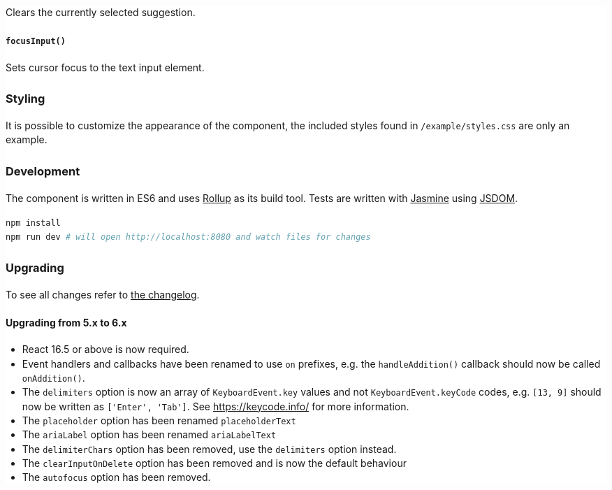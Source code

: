 Clears the currently selected suggestion.

#### `focusInput()`

Sets cursor focus to the text input element.

### Styling

It is possible to customize the appearance of the component, the included styles found in `/example/styles.css` are only an example.


### Development

The component is written in ES6 and uses [Rollup](https://rollupjs.org/) as its build tool. Tests are written with [Jasmine](https://jasmine.github.io/) using [JSDOM](https://github.com/jsdom/jsdom).

```sh
npm install
npm run dev # will open http://localhost:8080 and watch files for changes
```

### Upgrading

To see all changes refer to [the changelog](CHANGELOG.md).

#### Upgrading from 5.x to 6.x

- React 16.5 or above is now required.
- Event handlers and callbacks have been renamed to use `on` prefixes, e.g. the `handleAddition()` callback should now be called `onAddition()`.
- The `delimiters` option is now an array of `KeyboardEvent.key` values and not `KeyboardEvent.keyCode` codes, e.g. `[13, 9]` should now be written as `['Enter', 'Tab']`. See https://keycode.info/ for more information.
- The `placeholder` option has been renamed `placeholderText`
- The `ariaLabel` option has been renamed `ariaLabelText`
- The `delimiterChars` option has been removed, use the `delimiters` option instead.
- The `clearInputOnDelete` option has been removed and is now the default behaviour
- The `autofocus` option has been removed.


[Node.js]: https://nodejs.org/en/
[npm]: https://www.npmjs.com/
[npm install]: https://docs.npmjs.com/getting-started/installing-npm-packages-locally